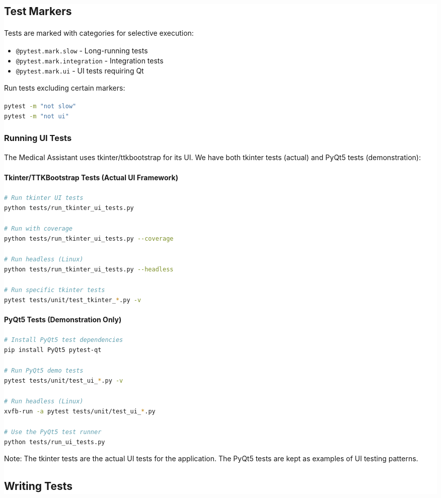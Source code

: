 ## Test Markers

Tests are marked with categories for selective execution:

- `@pytest.mark.slow` - Long-running tests
- `@pytest.mark.integration` - Integration tests
- `@pytest.mark.ui` - UI tests requiring Qt

Run tests excluding certain markers:
```bash
pytest -m "not slow"
pytest -m "not ui"
```

### Running UI Tests

The Medical Assistant uses tkinter/ttkbootstrap for its UI. We have both tkinter tests (actual) and PyQt5 tests (demonstration):

#### Tkinter/TTKBootstrap Tests (Actual UI Framework)
```bash
# Run tkinter UI tests
python tests/run_tkinter_ui_tests.py

# Run with coverage
python tests/run_tkinter_ui_tests.py --coverage

# Run headless (Linux)
python tests/run_tkinter_ui_tests.py --headless

# Run specific tkinter tests
pytest tests/unit/test_tkinter_*.py -v
```

#### PyQt5 Tests (Demonstration Only)
```bash
# Install PyQt5 test dependencies
pip install PyQt5 pytest-qt

# Run PyQt5 demo tests
pytest tests/unit/test_ui_*.py -v

# Run headless (Linux)
xvfb-run -a pytest tests/unit/test_ui_*.py

# Use the PyQt5 test runner
python tests/run_ui_tests.py
```

Note: The tkinter tests are the actual UI tests for the application. The PyQt5 tests are kept as examples of UI testing patterns.

## Writing Tests
